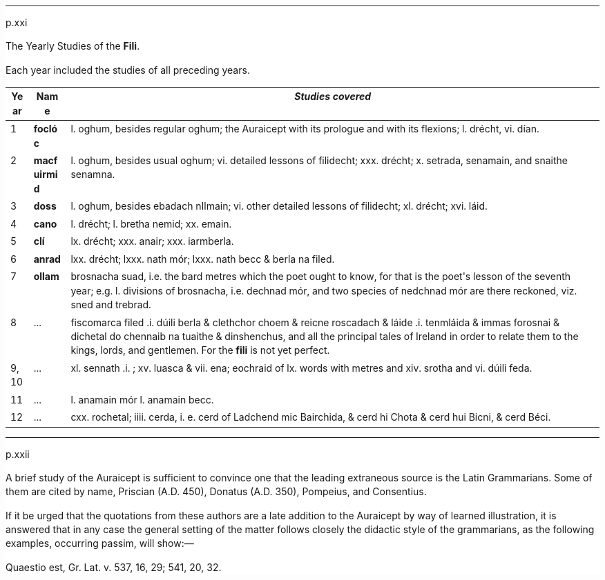 


---

p.xxi


The Yearly Studies of the **Fili**.
  

Each year included the studies of all preceding years.




| Year | Name | *Studies covered* |
| --- | --- | --- |
| 1 | **foclóc** | l. oghum, besides regular oghum; the Auraicept with its prologue and with its flexions; l. drécht, vi. dían. |
| 2 | **macfuirmid** | l. oghum, besides usual oghum; vi. detailed lessons of filidecht; xxx. drécht; x. setrada, senamain, and snaithe senamna. |
| 3 | **doss** | l. oghum, besides ebadach nIlmain; vi. other detailed lessons of filidecht; xl. drécht; xvi. láid. |
| 4 | **cano** | l. drécht; l. bretha nemid; xx. emain. |
| 5 | **clí** | lx. drécht; xxx. anair; xxx. iarmberla. |
| 6 | **anrad** | lxx. drécht; lxxx. nath mór; lxxx. nath becc & berla na filed. |
| 7 | **ollam** | brosnacha suad, i.e. the bard metres which the poet ought to know, for that is the poet's lesson of the seventh year; e.g. l. divisions of brosnacha, i.e. dechnad mór, and two species of nedchnad mór are there reckoned, viz. sned and trebrad. |
| 8 | ... | fiscomarca filed .i. dúili berla & clethchor choem & reicne roscadach & láide .i. tenmláida & immas forosnai & dichetal do chennaib na tuaithe & dinshenchus, and all the principal tales of Ireland in order to relate them to the kings, lords, and gentlemen. For the **fili** is not yet perfect. |
| 9, 10 | ... | xl. sennath .i. ; xv. luasca & vii. ena; eochraid of lx. words with metres and xiv. srotha and vi. dúili feda. |
| 11 | ... | l. anamain mór l. anamain becc. |
| 12 | ... | cxx. rochetal; iiii. cerda, i. e. cerd of Ladchend mic Bairchida, & cerd hi Chota & cerd hui Bicni, & cerd Béci. |








---

p.xxii


A brief study of the Auraicept is sufficient to convince one that the leading extraneous source is the Latin Grammarians. Some of them are cited by name, Priscian (A.D. 450), Donatus (A.D. 350), Pompeius, and Consentius.


If it be urged that the quotations from these authors are a late addition to the Auraicept by way of learned illustration, it is answered that in any case the general setting of the matter follows closely the didactic style of the grammarians, as the following examples, occurring passim, will show:—
  


Quaestio est, Gr. Lat. v. 537, 16, 29; 541, 20, 32.
  